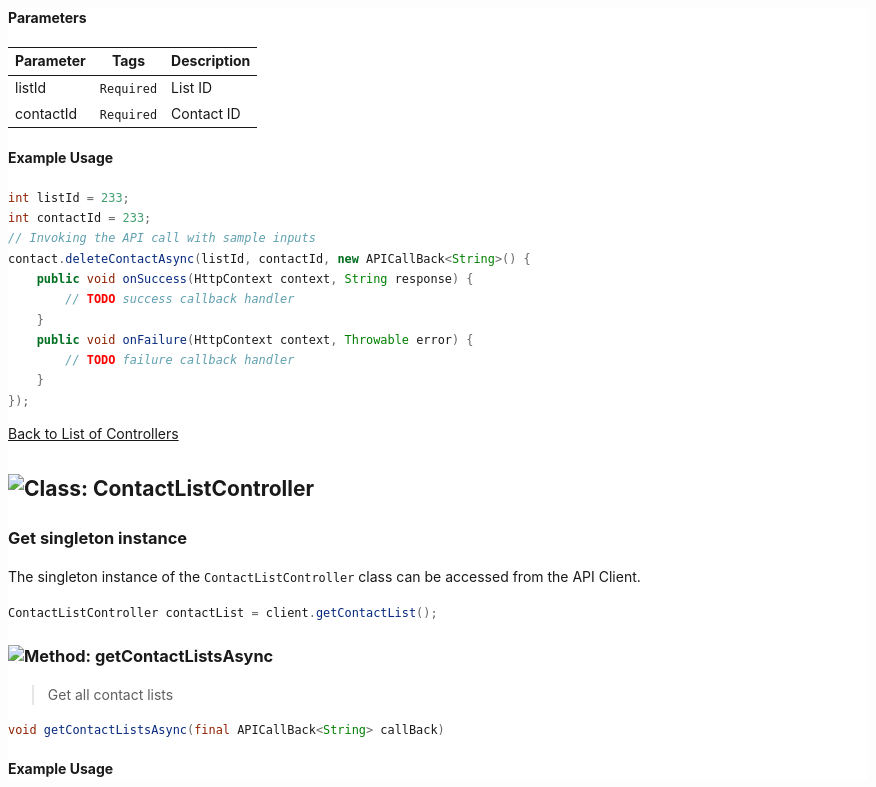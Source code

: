 #### Parameters

| Parameter | Tags | Description |
|-----------|------|-------------|
| listId |  ``` Required ```  | List ID |
| contactId |  ``` Required ```  | Contact ID |


#### Example Usage

```java
int listId = 233;
int contactId = 233;
// Invoking the API call with sample inputs
contact.deleteContactAsync(listId, contactId, new APICallBack<String>() {
    public void onSuccess(HttpContext context, String response) {
        // TODO success callback handler
    }
    public void onFailure(HttpContext context, Throwable error) {
        // TODO failure callback handler
    }
});

```


[Back to List of Controllers](#list_of_controllers)

## <a name="contact_list_controller"></a>![Class: ](https://apidocs.io/img/class.png "com.clicksend.controllers.ContactListController") ContactListController

### Get singleton instance

The singleton instance of the ``` ContactListController ``` class can be accessed from the API Client.

```java
ContactListController contactList = client.getContactList();
```

### <a name="get_contact_lists_async"></a>![Method: ](https://apidocs.io/img/method.png "com.clicksend.controllers.ContactListController.getContactListsAsync") getContactListsAsync

> Get all contact lists


```java
void getContactListsAsync(final APICallBack<String> callBack)
```

#### Example Usage

